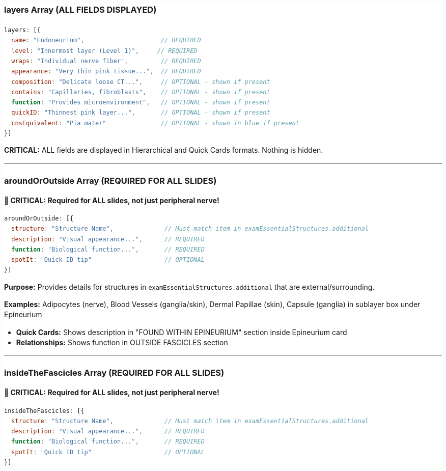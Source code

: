 
### **layers Array (ALL FIELDS DISPLAYED)**

```javascript
layers: [{
  name: "Endoneurium",                     // REQUIRED
  level: "Innermost layer (Level 1)",     // REQUIRED
  wraps: "Individual nerve fiber",         // REQUIRED
  appearance: "Very thin pink tissue...",  // REQUIRED
  composition: "Delicate loose CT...",     // OPTIONAL - shown if present
  contains: "Capillaries, fibroblasts",    // OPTIONAL - shown if present
  function: "Provides microenvironment",   // OPTIONAL - shown if present
  quickID: "Thinnest pink layer...",       // OPTIONAL - shown if present
  cnsEquivalent: "Pia mater"               // OPTIONAL - shown in blue if present
}]
```

**CRITICAL:** ALL fields are displayed in Hierarchical and Quick Cards formats. Nothing is hidden.

---

### **aroundOrOutside Array (REQUIRED FOR ALL SLIDES)**

**🚨 CRITICAL: Required for ALL slides, not just peripheral nerve!**

```javascript
aroundOrOutside: [{
  structure: "Structure Name",              // Must match item in examEssentialStructures.additional
  description: "Visual appearance...",      // REQUIRED
  function: "Biological function...",       // REQUIRED
  spotIt: "Quick ID tip"                    // OPTIONAL
}]
```

**Purpose:** Provides details for structures in `examEssentialStructures.additional` that are external/surrounding.

**Examples:** Adipocytes (nerve), Blood Vessels (ganglia/skin), Dermal Papillae (skin), Capsule (ganglia) in sublayer box under Epineurium
- **Quick Cards:** Shows description in "FOUND WITHIN EPINEURIUM" section inside Epineurium card
- **Relationships:** Shows function in OUTSIDE FASCICLES section

---

### **insideTheFascicles Array (REQUIRED FOR ALL SLIDES)**

**🚨 CRITICAL: Required for ALL slides, not just peripheral nerve!**

```javascript
insideTheFascicles: [{
  structure: "Structure Name",              // Must match item in examEssentialStructures.additional
  description: "Visual appearance...",      // REQUIRED
  function: "Biological function...",       // REQUIRED
  spotIt: "Quick ID tip"                    // OPTIONAL
}]
```

